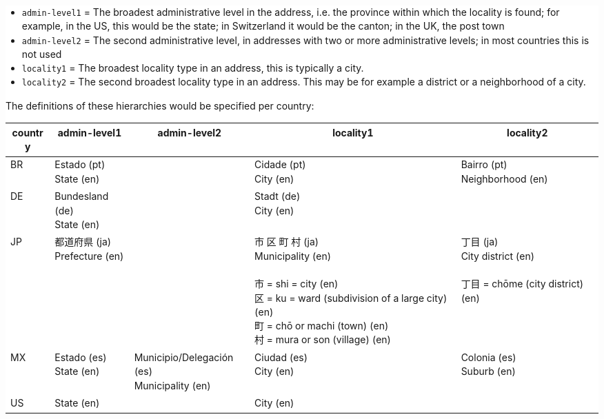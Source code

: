 * `admin-level1` = The broadest administrative level in the address, i.e. the
  province within which the locality is found; for example, in the US, this
  would be the state; in Switzerland it would be the canton; in the UK, the post
  town
* `admin-level2` = The second administrative level, in addresses with two or
  more administrative levels; in most countries this is not used
* `locality1` = The broadest locality type in an address, this is typically a
  city.
* `locality2` = The second broadest locality type in an address. This may be for
  example a district or a neighborhood of a city.

The definitions of these hierarchies would be specified per country:

<table>
<thead>
<tr valign=top>
<th>country
<th>admin-level1
<th>admin-level2
<th>locality1
<th>locality2
</tr>
</thead>
<tbody>
<tr valign=top>
<td>BR
<td>Estado (pt)<br>State (en)
<td>
<td>Cidade (pt)<br>City (en)
<td>Bairro (pt)<br>Neighborhood (en)
</tr>
<tr valign=top>
<td>DE
<td>Bundesland (de)<br>State (en)
<td>
<td>Stadt (de)<br>City (en)
<td>
</tr>
<tr valign=top>
<td>JP
<td>都道府県 (ja)<br>Prefecture (en)
<td>
<td>市 区 町 村 (ja)<br>Municipality (en)<br><br>
市 = shi = city (en)<br>
区 = ku = ward (subdivision of a large city) (en)<br>
町 = chō or machi (town) (en)<br>
村 = mura or son (village) (en)<br>
<td>丁目 (ja)<br>
City district (en)<br><br>
丁目 = chōme (city district) (en)
</tr>
<tr valign=top>
<td>MX
<td>Estado (es)<br>State (en)
<td>Municipio/Delegación (es)<br>Municipality (en)
<td>Ciudad (es)<br>City (en)
<td>Colonia (es)<br>Suburb (en)
</tr>
<tr valign=top>
<td>US
<td>State (en)
<td>
<td>City (en)
<td>